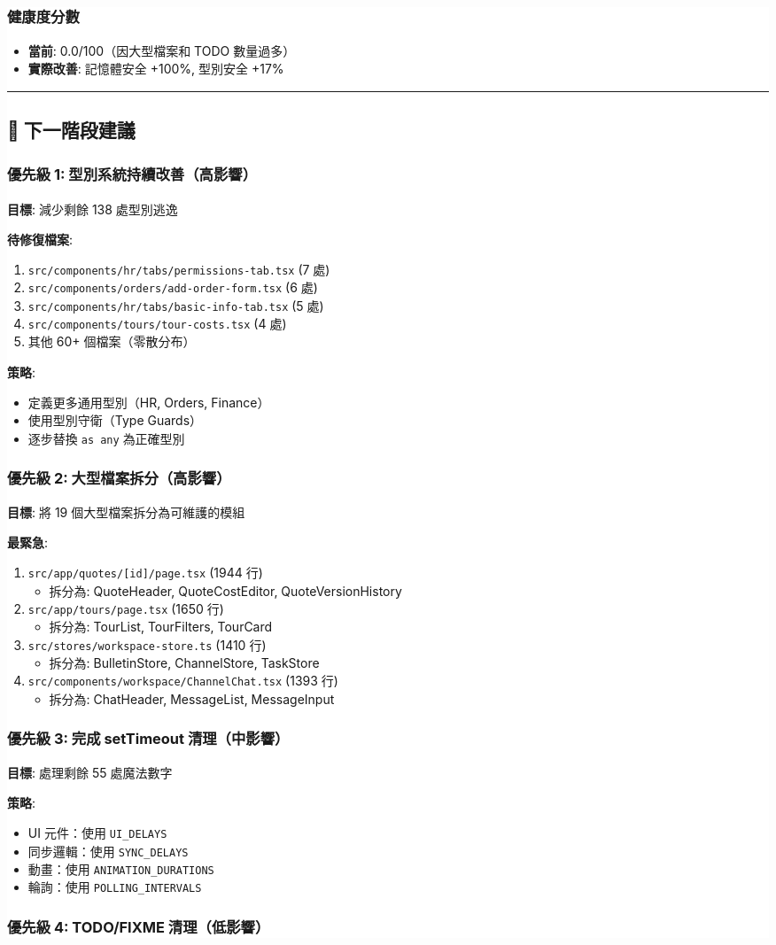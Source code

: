 ### 健康度分數

- **當前**: 0.0/100（因大型檔案和 TODO 數量過多）
- **實際改善**: 記憶體安全 +100%, 型別安全 +17%

---

## 🎯 下一階段建議

### 優先級 1: 型別系統持續改善（高影響）

**目標**: 減少剩餘 138 處型別逃逸

**待修復檔案**:

1. `src/components/hr/tabs/permissions-tab.tsx` (7 處)
2. `src/components/orders/add-order-form.tsx` (6 處)
3. `src/components/hr/tabs/basic-info-tab.tsx` (5 處)
4. `src/components/tours/tour-costs.tsx` (4 處)
5. 其他 60+ 個檔案（零散分布）

**策略**:

- 定義更多通用型別（HR, Orders, Finance）
- 使用型別守衛（Type Guards）
- 逐步替換 `as any` 為正確型別

### 優先級 2: 大型檔案拆分（高影響）

**目標**: 將 19 個大型檔案拆分為可維護的模組

**最緊急**:

1. `src/app/quotes/[id]/page.tsx` (1944 行)
   - 拆分為: QuoteHeader, QuoteCostEditor, QuoteVersionHistory
2. `src/app/tours/page.tsx` (1650 行)
   - 拆分為: TourList, TourFilters, TourCard
3. `src/stores/workspace-store.ts` (1410 行)
   - 拆分為: BulletinStore, ChannelStore, TaskStore
4. `src/components/workspace/ChannelChat.tsx` (1393 行)
   - 拆分為: ChatHeader, MessageList, MessageInput

### 優先級 3: 完成 setTimeout 清理（中影響）

**目標**: 處理剩餘 55 處魔法數字

**策略**:

- UI 元件：使用 `UI_DELAYS`
- 同步邏輯：使用 `SYNC_DELAYS`
- 動畫：使用 `ANIMATION_DURATIONS`
- 輪詢：使用 `POLLING_INTERVALS`

### 優先級 4: TODO/FIXME 清理（低影響）
